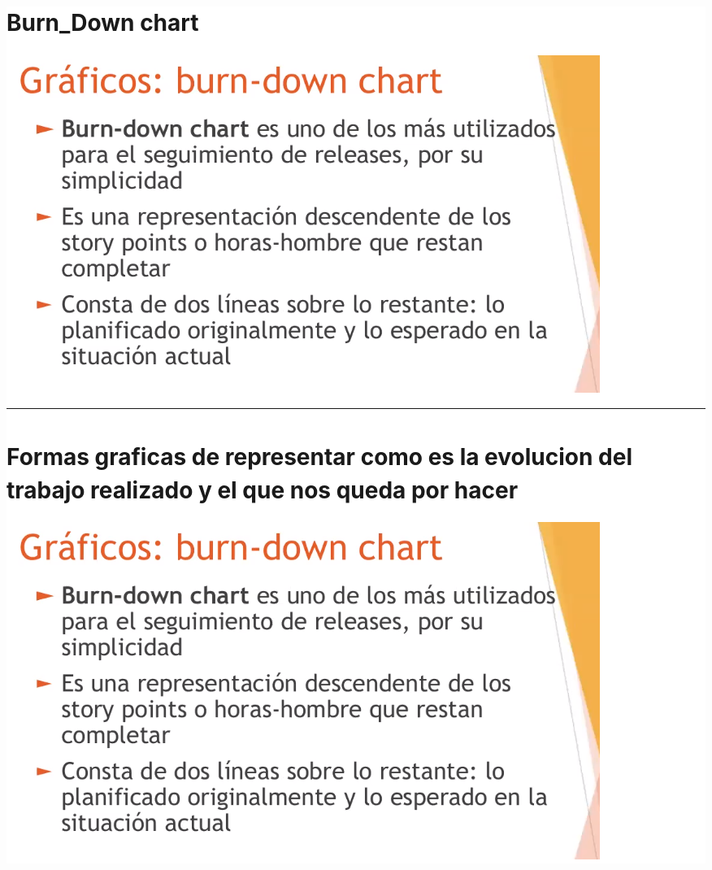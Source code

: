 # Burn_Down chart
![](images/2022-06-24-18-23-10.png) 

---

# Formas graficas de representar como es la evolucion del trabajo realizado y el que nos queda por hacer
![](images/2022-06-24-18-27-02.png) 
